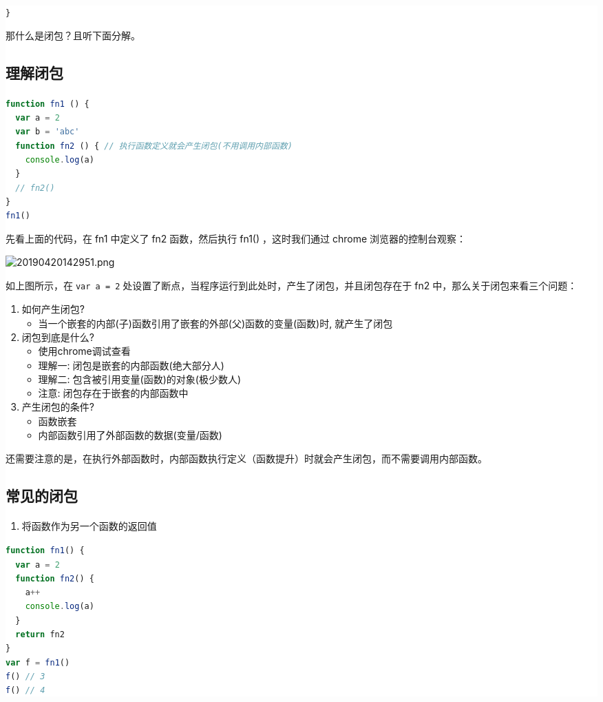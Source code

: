 ```js
}
```

那什么是闭包？且听下面分解。

## 理解闭包

```js
function fn1 () {
  var a = 2
  var b = 'abc'
  function fn2 () { // 执行函数定义就会产生闭包(不用调用内部函数)
    console.log(a)
  }
  // fn2()
}
fn1()
```

先看上面的代码，在 fn1 中定义了 fn2 函数，然后执行 fn1() ，这时我们通过 chrome 浏览器的控制台观察：

![20190420142951.png](http://img.fuwenwei.com/blog/20190420142951.png)

如上图所示，在 `var a = 2` 处设置了断点，当程序运行到此处时，产生了闭包，并且闭包存在于 fn2 中，那么关于闭包来看三个问题：

1. 如何产生闭包?
   * 当一个嵌套的内部(子)函数引用了嵌套的外部(父)函数的变量(函数)时, 就产生了闭包
2. 闭包到底是什么?
   * 使用chrome调试查看
   * 理解一: 闭包是嵌套的内部函数(绝大部分人)
   * 理解二: 包含被引用变量(函数)的对象(极少数人)
   * 注意: 闭包存在于嵌套的内部函数中
3. 产生闭包的条件?
   * 函数嵌套
   * 内部函数引用了外部函数的数据(变量/函数)

还需要注意的是，在执行外部函数时，内部函数执行定义（函数提升）时就会产生闭包，而不需要调用内部函数。

## 常见的闭包

1. 将函数作为另一个函数的返回值

```js
function fn1() {
  var a = 2
  function fn2() {
    a++
    console.log(a)
  }
  return fn2
}
var f = fn1()
f() // 3
f() // 4
```
